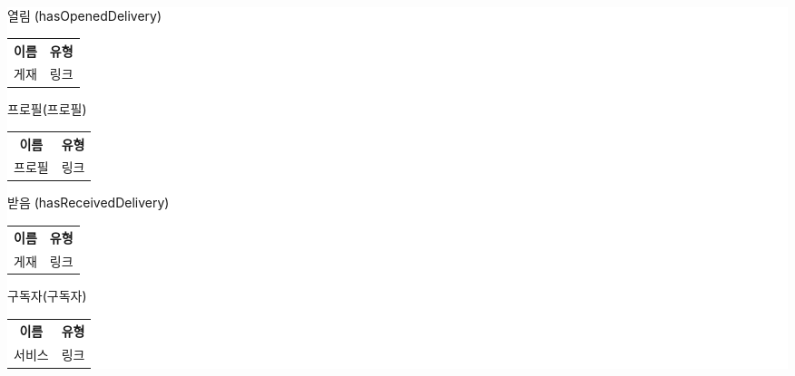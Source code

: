 열림 (hasOpenedDelivery)

<table>
<tr>
<th>이름</th>
<th>유형</th>
</tr>
<tr>
<td>게재</td>
<td>링크</td>
</tr>
</table>

프로필(프로필)

<table>
<tr>
<th>이름</th>
<th>유형</th>
</tr>
<tr>
<td>프로필</td>
<td>링크</td>
</tr>
</table>

받음 (hasReceivedDelivery)

<table>
<tr>
<th>이름</th>
<th>유형</th>
</tr>
<tr>
<td>게재</td>
<td>링크</td>
</tr>
</table>

구독자(구독자)

<table>
<tr>
<th>이름</th>
<th>유형</th>
</tr>
<tr>
<td>서비스</td>
<td>링크</td>
</tr>
</table>
